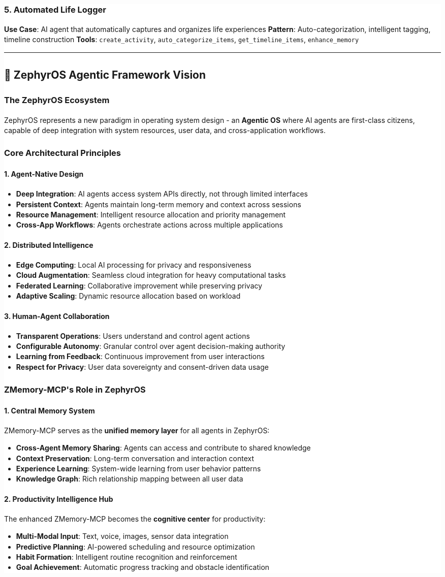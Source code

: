 ### 5. Automated Life Logger
**Use Case**: AI agent that automatically captures and organizes life experiences
**Pattern**: Auto-categorization, intelligent tagging, timeline construction
**Tools**: `create_activity`, `auto_categorize_items`, `get_timeline_items`, `enhance_memory`

---

## 🌟 ZephyrOS Agentic Framework Vision

### The ZephyrOS Ecosystem
ZephyrOS represents a new paradigm in operating system design - an **Agentic OS** where AI agents are first-class citizens, capable of deep integration with system resources, user data, and cross-application workflows.

### Core Architectural Principles

#### 1. Agent-Native Design
- **Deep Integration**: AI agents access system APIs directly, not through limited interfaces
- **Persistent Context**: Agents maintain long-term memory and context across sessions  
- **Resource Management**: Intelligent resource allocation and priority management
- **Cross-App Workflows**: Agents orchestrate actions across multiple applications

#### 2. Distributed Intelligence
- **Edge Computing**: Local AI processing for privacy and responsiveness
- **Cloud Augmentation**: Seamless cloud integration for heavy computational tasks
- **Federated Learning**: Collaborative improvement while preserving privacy
- **Adaptive Scaling**: Dynamic resource allocation based on workload

#### 3. Human-Agent Collaboration
- **Transparent Operations**: Users understand and control agent actions
- **Configurable Autonomy**: Granular control over agent decision-making authority  
- **Learning from Feedback**: Continuous improvement from user interactions
- **Respect for Privacy**: User data sovereignty and consent-driven data usage

### ZMemory-MCP's Role in ZephyrOS

#### 1. Central Memory System
ZMemory-MCP serves as the **unified memory layer** for all agents in ZephyrOS:
- **Cross-Agent Memory Sharing**: Agents can access and contribute to shared knowledge
- **Context Preservation**: Long-term conversation and interaction context
- **Experience Learning**: System-wide learning from user behavior patterns
- **Knowledge Graph**: Rich relationship mapping between all user data

#### 2. Productivity Intelligence Hub
The enhanced ZMemory-MCP becomes the **cognitive center** for productivity:
- **Multi-Modal Input**: Text, voice, images, sensor data integration
- **Predictive Planning**: AI-powered scheduling and resource optimization  
- **Habit Formation**: Intelligent routine recognition and reinforcement
- **Goal Achievement**: Automatic progress tracking and obstacle identification
